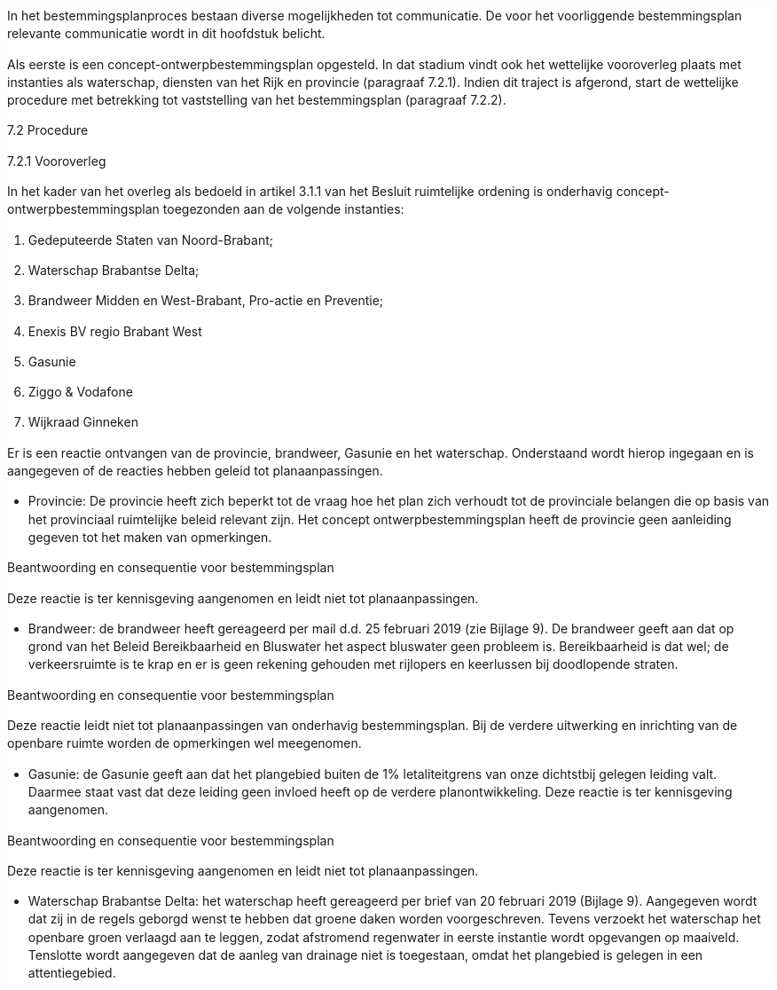 In het bestemmingsplanproces bestaan diverse mogelijkheden tot communicatie. De voor het voorliggende bestemmingsplan relevante communicatie wordt in dit hoofdstuk belicht.

Als eerste is een concept\-ontwerpbestemmingsplan opgesteld. In dat stadium vindt ook het wettelijke vooroverleg plaats met instanties als waterschap, diensten van het Rijk en provincie (paragraaf 7\.2\.1). Indien dit traject is afgerond, start de wettelijke procedure met betrekking tot vaststelling van het bestemmingsplan (paragraaf 7\.2\.2).

7\.2 Procedure

7\.2\.1 Vooroverleg

In het kader van het overleg als bedoeld in artikel 3\.1\.1 van het Besluit ruimtelijke ordening is onderhavig concept\-ontwerpbestemmingsplan toegezonden aan de volgende instanties:

1. Gedeputeerde Staten van Noord\-Brabant;

2. Waterschap Brabantse Delta;

3. Brandweer Midden en West\-Brabant, Pro\-actie en Preventie;

4. Enexis BV regio Brabant West

5. Gasunie

6. Ziggo \& Vodafone

7. Wijkraad Ginneken

Er is een reactie ontvangen van de provincie, brandweer, Gasunie en het waterschap. Onderstaand wordt hierop ingegaan en is aangegeven of de reacties hebben geleid tot planaanpassingen.

* Provincie: De provincie heeft zich beperkt tot de vraag hoe het plan zich verhoudt tot de provinciale belangen die op basis van het provinciaal ruimtelijke beleid relevant zijn. Het concept ontwerpbestemmingsplan heeft de provincie geen aanleiding gegeven tot het maken van opmerkingen.

Beantwoording en consequentie voor bestemmingsplan

Deze reactie is ter kennisgeving aangenomen en leidt niet tot planaanpassingen.

* Brandweer: de brandweer heeft gereageerd per mail d.d. 25 februari 2019 (zie Bijlage 9). De brandweer geeft aan dat op grond van het Beleid Bereikbaarheid en Bluswater het aspect bluswater geen probleem is. Bereikbaarheid is dat wel; de verkeersruimte is te krap en er is geen rekening gehouden met rijlopers en keerlussen bij doodlopende straten.

Beantwoording en consequentie voor bestemmingsplan

Deze reactie leidt niet tot planaanpassingen van onderhavig bestemmingsplan. Bij de verdere uitwerking en inrichting van de openbare ruimte worden de opmerkingen wel meegenomen.

* Gasunie: de Gasunie geeft aan dat het plangebied buiten de 1% letaliteitgrens van onze dichtstbij gelegen leiding valt. Daarmee staat vast dat deze leiding geen invloed heeft op de verdere planontwikkeling. Deze reactie is ter kennisgeving aangenomen.

Beantwoording en consequentie voor bestemmingsplan

Deze reactie is ter kennisgeving aangenomen en leidt niet tot planaanpassingen.

* Waterschap Brabantse Delta: het waterschap heeft gereageerd per brief van 20 februari 2019 (Bijlage 9). Aangegeven wordt dat zij in de regels geborgd wenst te hebben dat groene daken worden voorgeschreven. Tevens verzoekt het waterschap het openbare groen verlaagd aan te leggen, zodat afstromend regenwater in eerste instantie wordt opgevangen op maaiveld. Tenslotte wordt aangegeven dat de aanleg van drainage niet is toegestaan, omdat het plangebied is gelegen in een attentiegebied.
